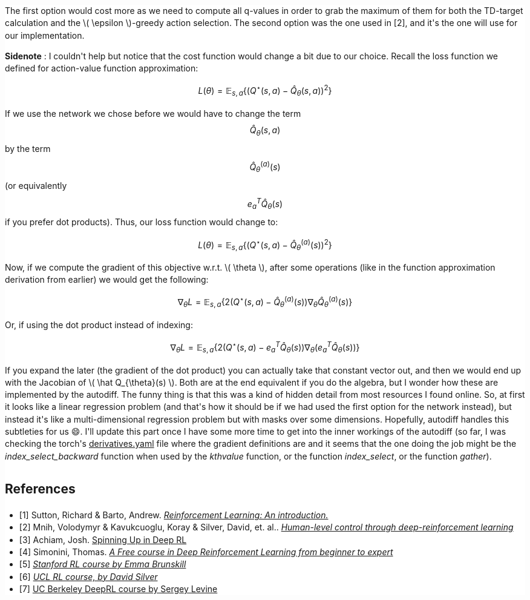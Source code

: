   The first option would cost more as we need to compute all q-values in order
  to grab the maximum of them for both the TD-target calculation and the \\( \epsilon \\)-greedy
  action selection. The second option was the one used in [2], and it's the one
  will use for our implementation.

  **Sidenote** : I couldn't help but notice that the cost function would change a bit
  due to our choice. Recall the loss function we defined for action-value function 
  approximation:

  $$
  L(\theta) = \mathbb{E}_{s,a} \left \{ ( Q^{\star}(s,a) - \hat Q_{\theta}(s,a) )^{2} \right \}
  $$

  If we use the network we chose before we would have to change the term $$\hat Q_{\theta}(s,a)$$
  by the term $$\hat Q_{\theta}^{(a)}(s)$$ (or equivalently $$e_{a}^{T} \hat Q_{\theta}(s)$$ if you
  prefer dot products). Thus, our loss function would change to:

  $$
  L(\theta) = \mathbb{E}_{s,a} \left \{ ( Q^{\star}(s,a) - \hat Q_{\theta}^{(a)}(s) )^{2} \right \}
  $$

  Now, if we compute the gradient of this objective w.r.t. \\( \theta \\), after
  some operations (like in the function approximation derivation from earlier) we 
  would get the following:

  $$
  \nabla_{\theta}L = \mathbb{E}_{s,a} \left \{ 2 ( Q^{\star}(s,a) - \hat Q_{\theta}^{(a)}(s) ) \nabla_{\theta} \hat Q_{\theta}^{(a)}(s) \right \}
  $$

  Or, if using the dot product instead of indexing:

  $$
  \nabla_{\theta}L = \mathbb{E}_{s,a} \left \{ 2 ( Q^{\star}(s,a) - e_{a}^{T}\hat Q_{\theta}(s) ) \nabla_{\theta} (e_{a}^{T}\hat Q_{\theta}(s)) \right \}
  $$

  If you expand the later (the gradient of the dot product) you can actually take that
  constant vector out, and then we would end up with the Jacobian of \\( \hat Q_{\theta}(s) \\).
  Both are at the end equivalent if you do the algebra, but I wonder how these are implemented
  by the autodiff. The funny thing is that this was a kind of hidden detail from most
  resources I found online. So, at first it looks like a linear regression problem (and
  that's how it should be if we had used the first option for the network instead), but
  instead it's like a multi-dimensional regression problem but with masks over some dimensions.
  Hopefully, autodiff handles this subtleties for us :smile:. I'll update this part
  once I have some more time to get into the inner workings of the autodiff (so far,
  I was checking the torch's [derivatives.yaml](https://github.com/pytorch/pytorch/blob/master/tools/autograd/derivatives.yaml) 
  file where the gradient definitions are and it seems that the one doing the job 
  might be the *index_select_backward* function when used by the *kthvalue* function, 
  or the function *index_select*, or the function *gather*).

## References

* [1] Sutton, Richard & Barto, Andrew. [*Reinforcement Learning: An introduction.*](http://incompleteideas.net/book/RLbook2018.pdf)
* [2] Mnih, Volodymyr & Kavukcuoglu, Koray & Silver, David, et. al.. [*Human-level control through deep-reinforcement learning*](https://storage.googleapis.com/deepmind-media/dqn/DQNNaturePaper.pdf)
* [3] Achiam, Josh. [Spinning Up in Deep RL](https://spinningup.openai.com/en/latest/index.html)
* [4] Simonini, Thomas. [*A Free course in Deep Reinforcement Learning from beginner to expert*](https://simoninithomas.github.io/Deep_reinforcement_learning_Course/)
* [5] [*Stanford RL course by Emma Brunskill*](https://www.youtube.com/playlist?list=PLoROMvodv4rOSOPzutgyCTapiGlY2Nd8u)
* [6] [*UCL RL course, by David Silver*](https://www.youtube.com/playlist?list=PLqYmG7hTraZDM-OYHWgPebj2MfCFzFObQ)
* [7] [UC Berkeley DeepRL course by Sergey Levine](http://rail.eecs.berkeley.edu/deeprlcourse/)